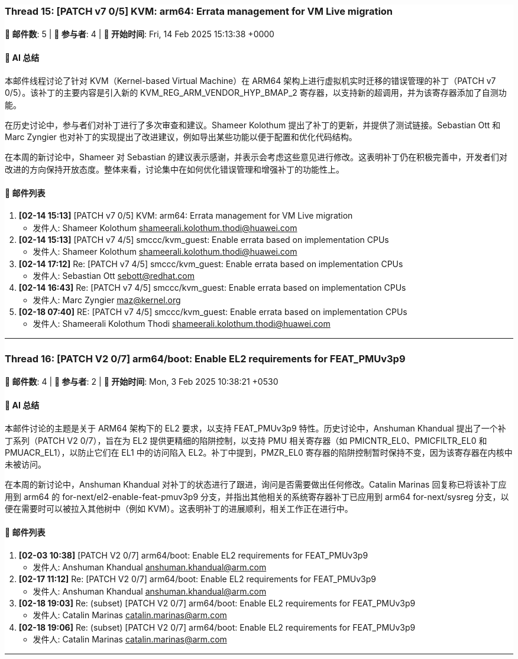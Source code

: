 
### Thread 15: [PATCH v7 0/5] KVM: arm64: Errata management for VM Live migration

**📧 邮件数**: 5 | **👥 参与者**: 4 | **📅 开始时间**: Fri, 14 Feb 2025 15:13:38 +0000

#### 🤖 AI 总结

本邮件线程讨论了针对 KVM（Kernel-based Virtual Machine）在 ARM64 架构上进行虚拟机实时迁移的错误管理的补丁（PATCH v7 0/5）。该补丁的主要内容是引入新的 KVM_REG_ARM_VENDOR_HYP_BMAP_2 寄存器，以支持新的超调用，并为该寄存器添加了自测功能。

在历史讨论中，参与者们对补丁进行了多次审查和建议。Shameer Kolothum 提出了补丁的更新，并提供了测试链接。Sebastian Ott 和 Marc Zyngier 也对补丁的实现提出了改进建议，例如导出某些功能以便于配置和优化代码结构。

在本周的新讨论中，Shameer 对 Sebastian 的建议表示感谢，并表示会考虑这些意见进行修改。这表明补丁仍在积极完善中，开发者们对改进的方向保持开放态度。整体来看，讨论集中在如何优化错误管理和增强补丁的功能性上。

#### 📝 邮件列表

1. **[02-14 15:13]** [PATCH v7 0/5] KVM: arm64: Errata management for VM Live migration
   - 发件人: Shameer Kolothum <shameerali.kolothum.thodi@huawei.com>
2. **[02-14 15:13]** [PATCH v7 4/5] smccc/kvm_guest: Enable errata based on implementation CPUs
   - 发件人: Shameer Kolothum <shameerali.kolothum.thodi@huawei.com>
3. **[02-14 17:12]** Re: [PATCH v7 4/5] smccc/kvm_guest: Enable errata based on implementation
 CPUs
   - 发件人: Sebastian Ott <sebott@redhat.com>
4. **[02-14 16:43]** Re: [PATCH v7 4/5] smccc/kvm_guest: Enable errata based on implementation CPUs
   - 发件人: Marc Zyngier <maz@kernel.org>
5. **[02-18 07:40]** RE: [PATCH v7 4/5] smccc/kvm_guest: Enable errata based on
 implementation CPUs
   - 发件人: Shameerali Kolothum Thodi <shameerali.kolothum.thodi@huawei.com>

---

### Thread 16: [PATCH V2 0/7] arm64/boot: Enable EL2 requirements for FEAT_PMUv3p9

**📧 邮件数**: 4 | **👥 参与者**: 2 | **📅 开始时间**: Mon,  3 Feb 2025 10:38:21 +0530

#### 🤖 AI 总结

本邮件讨论的主题是关于 ARM64 架构下的 EL2 要求，以支持 FEAT_PMUv3p9 特性。历史讨论中，Anshuman Khandual 提出了一个补丁系列（PATCH V2 0/7），旨在为 EL2 提供更精细的陷阱控制，以支持 PMU 相关寄存器（如 PMICNTR_EL0、PMICFILTR_EL0 和 PMUACR_EL1），以防止它们在 EL1 中的访问陷入 EL2。补丁中提到，PMZR_EL0 寄存器的陷阱控制暂时保持不变，因为该寄存器在内核中未被访问。

在本周的新讨论中，Anshuman Khandual 对补丁的状态进行了跟进，询问是否需要做出任何修改。Catalin Marinas 回复称已将该补丁应用到 arm64 的 for-next/el2-enable-feat-pmuv3p9 分支，并指出其他相关的系统寄存器补丁已应用到 arm64 for-next/sysreg 分支，以便在需要时可以被拉入其他树中（例如 KVM）。这表明补丁的进展顺利，相关工作正在进行中。

#### 📝 邮件列表

1. **[02-03 10:38]** [PATCH V2 0/7] arm64/boot: Enable EL2 requirements for FEAT_PMUv3p9
   - 发件人: Anshuman Khandual <anshuman.khandual@arm.com>
2. **[02-17 11:12]** Re: [PATCH V2 0/7] arm64/boot: Enable EL2 requirements for
 FEAT_PMUv3p9
   - 发件人: Anshuman Khandual <anshuman.khandual@arm.com>
3. **[02-18 19:03]** Re: (subset) [PATCH V2 0/7] arm64/boot: Enable EL2 requirements for FEAT_PMUv3p9
   - 发件人: Catalin Marinas <catalin.marinas@arm.com>
4. **[02-18 19:06]** Re: (subset) [PATCH V2 0/7] arm64/boot: Enable EL2 requirements for
 FEAT_PMUv3p9
   - 发件人: Catalin Marinas <catalin.marinas@arm.com>

---